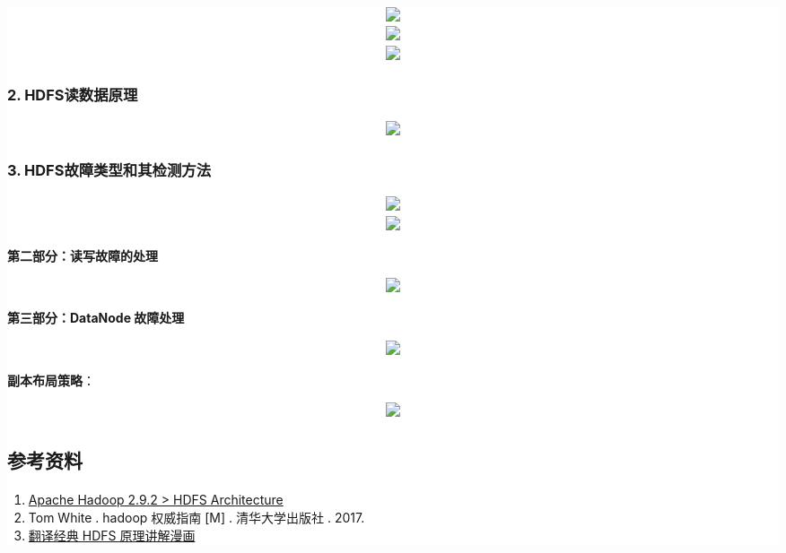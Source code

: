 <div align="center"> <img  src="https://gitee.com/heibaiying/BigData-Notes/raw/master/pictures/hdfs-write-1.jpg"/> </div>

<div align="center"> <img  src="https://gitee.com/heibaiying/BigData-Notes/raw/master/pictures/hdfs-write-2.jpg"/> </div>

<div align="center"> <img  src="https://gitee.com/heibaiying/BigData-Notes/raw/master/pictures/hdfs-write-3.jpg"/> </div>



### 2. HDFS读数据原理

<div align="center"> <img  src="https://gitee.com/heibaiying/BigData-Notes/raw/master/pictures/hdfs-read-1.jpg"/> </div>



### 3. HDFS故障类型和其检测方法

<div align="center"> <img  src="https://gitee.com/heibaiying/BigData-Notes/raw/master/pictures/hdfs-tolerance-1.jpg"/> </div>

<div align="center"> <img  src="https://gitee.com/heibaiying/BigData-Notes/raw/master/pictures/hdfs-tolerance-2.jpg"/> </div>



**第二部分：读写故障的处理**

<div align="center"> <img  src="https://gitee.com/heibaiying/BigData-Notes/raw/master/pictures/hdfs-tolerance-3.jpg"/> </div>



**第三部分：DataNode 故障处理**

<div align="center"> <img  src="https://gitee.com/heibaiying/BigData-Notes/raw/master/pictures/hdfs-tolerance-4.jpg"/> </div>



**副本布局策略**：

<div align="center"> <img  src="https://gitee.com/heibaiying/BigData-Notes/raw/master/pictures/hdfs-tolerance-5.jpg"/> </div>



## 参考资料

1. [Apache Hadoop 2.9.2 > HDFS Architecture](http://hadoop.apache.org/docs/stable/hadoop-project-dist/hadoop-hdfs/HdfsDesign.html)
2. Tom White . hadoop 权威指南 [M] . 清华大学出版社 . 2017.
3. [翻译经典 HDFS 原理讲解漫画](https://blog.csdn.net/hudiefenmu/article/details/37655491)


